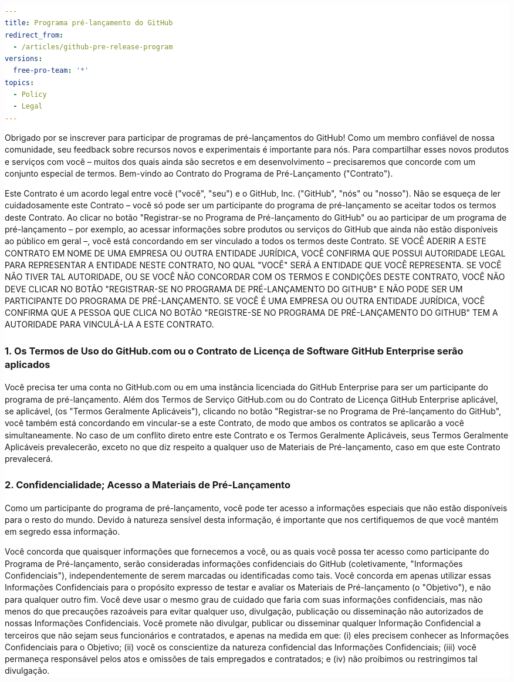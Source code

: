 ```yaml
---
title: Programa pré-lançamento do GitHub
redirect_from:
  - /articles/github-pre-release-program
versions:
  free-pro-team: '*'
topics:
  - Policy
  - Legal
---
```


Obrigado por se inscrever para participar de programas de pré-lançamentos do GitHub!  Como um membro confiável de nossa comunidade, seu feedback sobre recursos novos e experimentais é importante para nós.  Para compartilhar esses novos produtos e serviços com você – muitos dos quais ainda são secretos e em desenvolvimento – precisaremos que concorde com um conjunto especial de termos. Bem-vindo ao Contrato do Programa de Pré-Lançamento ("Contrato").

Este Contrato é um acordo legal entre você ("você", "seu") e o GitHub, Inc. ("GitHub", "nós" ou "nosso").  Não se esqueça de ler cuidadosamente este Contrato – você só pode ser um participante do programa de pré-lançamento se aceitar todos os termos deste Contrato.  Ao clicar no botão "Registrar-se no Programa de Pré-lançamento do GitHub" ou ao participar de um programa de pré-lançamento – por exemplo, ao acessar informações sobre produtos ou serviços do GitHub que ainda não estão disponíveis ao público em geral –, você está concordando em ser vinculado a todos os termos deste Contrato. SE VOCÊ ADERIR A ESTE CONTRATO EM NOME DE UMA EMPRESA OU OUTRA ENTIDADE JURÍDICA, VOCÊ CONFIRMA QUE POSSUI AUTORIDADE LEGAL PARA REPRESENTAR A ENTIDADE NESTE CONTRATO, NO QUAL "VOCÊ" SERÁ A ENTIDADE QUE VOCÊ REPRESENTA. SE VOCÊ NÃO TIVER TAL AUTORIDADE, OU SE VOCÊ NÃO CONCORDAR COM OS TERMOS E CONDIÇÕES DESTE CONTRATO, VOCÊ NÃO DEVE CLICAR NO BOTÃO "REGISTRAR-SE NO PROGRAMA DE PRÉ-LANÇAMENTO DO GITHUB" E NÃO PODE SER UM PARTICIPANTE DO PROGRAMA DE PRÉ-LANÇAMENTO. SE VOCÊ É UMA EMPRESA OU OUTRA ENTIDADE JURÍDICA, VOCÊ CONFIRMA QUE A PESSOA QUE CLICA NO BOTÃO "REGISTRE-SE NO PROGRAMA DE PRÉ-LANÇAMENTO DO GITHUB" TEM A AUTORIDADE PARA VINCULÁ-LA A ESTE CONTRATO.

### 1. Os Termos de Uso do GitHub.com ou o Contrato de Licença de Software GitHub Enterprise serão aplicados

  Você precisa ter uma conta no GitHub.com ou em uma instância licenciada do GitHub Enterprise para ser um participante do programa de pré-lançamento. Além dos Termos de Serviço GitHub.com ou do Contrato de Licença GitHub Enterprise aplicável, se aplicável, (os "Termos Geralmente Aplicáveis"), clicando no botão "Registrar-se no Programa de Pré-lançamento do GitHub", você também está concordando em vincular-se a este Contrato, de modo que ambos os contratos se aplicarão a você simultaneamente. No caso de um conflito direto entre este Contrato e os Termos Geralmente Aplicáveis, seus Termos Geralmente Aplicáveis prevalecerão, exceto no que diz respeito a qualquer uso de Materiais de Pré-lançamento, caso em que este Contrato prevalecerá.

### 2. Confidencialidade; Acesso a Materiais de Pré-Lançamento

  Como um participante do programa de pré-lançamento, você pode ter acesso a informações especiais que não estão disponíveis para o resto do mundo. Devido à natureza sensível desta informação, é importante que nos certifiquemos de que você mantém em segredo essa informação.

  Você concorda que quaisquer informações que fornecemos a você, ou as quais você possa ter acesso como participante do Programa de Pré-lançamento, serão consideradas informações confidenciais do GitHub (coletivamente, "Informações Confidenciais"), independentemente de serem marcadas ou identificadas como tais. Você concorda em apenas utilizar essas Informações Confidenciais para o propósito expresso de testar e avaliar os Materiais de Pré-lançamento (o "Objetivo"), e não para qualquer outro fim. Você deve usar o mesmo grau de cuidado que faria com suas informações confidenciais, mas não menos do que precauções razoáveis para evitar qualquer uso, divulgação, publicação ou disseminação não autorizados de nossas Informações Confidenciais. Você promete não divulgar, publicar ou disseminar qualquer Informação Confidencial a terceiros que não sejam seus funcionários e contratados, e apenas na medida em que: (i) eles precisem conhecer as Informações Confidenciais para o Objetivo; (ii) você os conscientize da natureza confidencial das Informações Confidenciais; (iii) você permaneça responsável pelos atos e omissões de tais empregados e contratados; e (iv) não proibimos ou restringimos tal divulgação.
